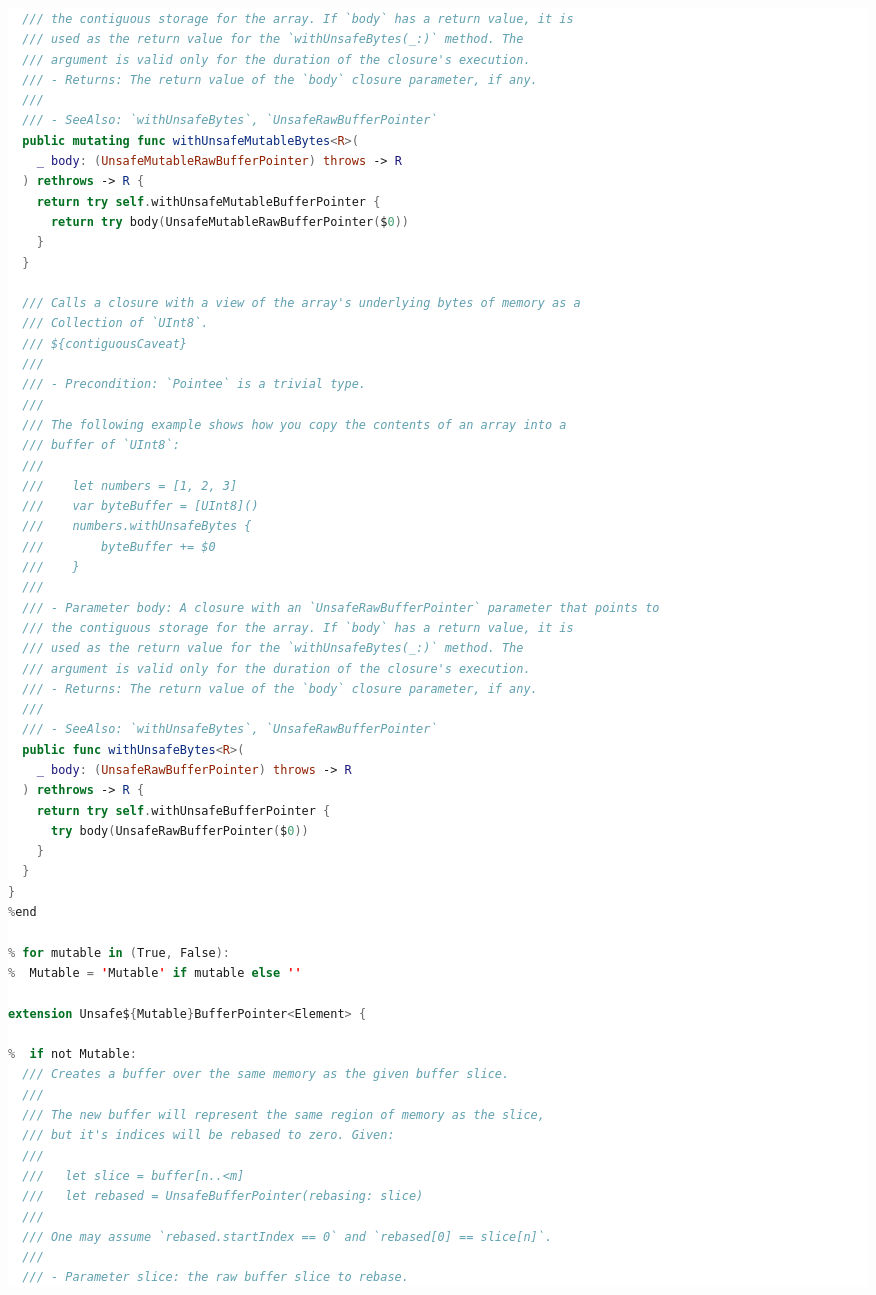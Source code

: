 ```swift
  /// the contiguous storage for the array. If `body` has a return value, it is
  /// used as the return value for the `withUnsafeBytes(_:)` method. The
  /// argument is valid only for the duration of the closure's execution.
  /// - Returns: The return value of the `body` closure parameter, if any.
  ///
  /// - SeeAlso: `withUnsafeBytes`, `UnsafeRawBufferPointer`
  public mutating func withUnsafeMutableBytes<R>(
    _ body: (UnsafeMutableRawBufferPointer) throws -> R
  ) rethrows -> R {
    return try self.withUnsafeMutableBufferPointer {
      return try body(UnsafeMutableRawBufferPointer($0))
    }
  }

  /// Calls a closure with a view of the array's underlying bytes of memory as a
  /// Collection of `UInt8`.
  /// ${contiguousCaveat}
  ///
  /// - Precondition: `Pointee` is a trivial type.
  ///
  /// The following example shows how you copy the contents of an array into a
  /// buffer of `UInt8`:
  ///
  ///    let numbers = [1, 2, 3]
  ///    var byteBuffer = [UInt8]()
  ///    numbers.withUnsafeBytes {
  ///        byteBuffer += $0
  ///    }
  ///
  /// - Parameter body: A closure with an `UnsafeRawBufferPointer` parameter that points to
  /// the contiguous storage for the array. If `body` has a return value, it is
  /// used as the return value for the `withUnsafeBytes(_:)` method. The
  /// argument is valid only for the duration of the closure's execution.
  /// - Returns: The return value of the `body` closure parameter, if any.
  ///
  /// - SeeAlso: `withUnsafeBytes`, `UnsafeRawBufferPointer`
  public func withUnsafeBytes<R>(
    _ body: (UnsafeRawBufferPointer) throws -> R
  ) rethrows -> R {
    return try self.withUnsafeBufferPointer {
      try body(UnsafeRawBufferPointer($0))
    }
  }
}
%end

% for mutable in (True, False):
%  Mutable = 'Mutable' if mutable else ''

extension Unsafe${Mutable}BufferPointer<Element> {

%  if not Mutable:
  /// Creates a buffer over the same memory as the given buffer slice.
  ///
  /// The new buffer will represent the same region of memory as the slice,
  /// but it's indices will be rebased to zero. Given:
  ///
  ///   let slice = buffer[n..<m]
  ///   let rebased = UnsafeBufferPointer(rebasing: slice)
  ///
  /// One may assume `rebased.startIndex == 0` and `rebased[0] == slice[n]`.
  ///
  /// - Parameter slice: the raw buffer slice to rebase.
```